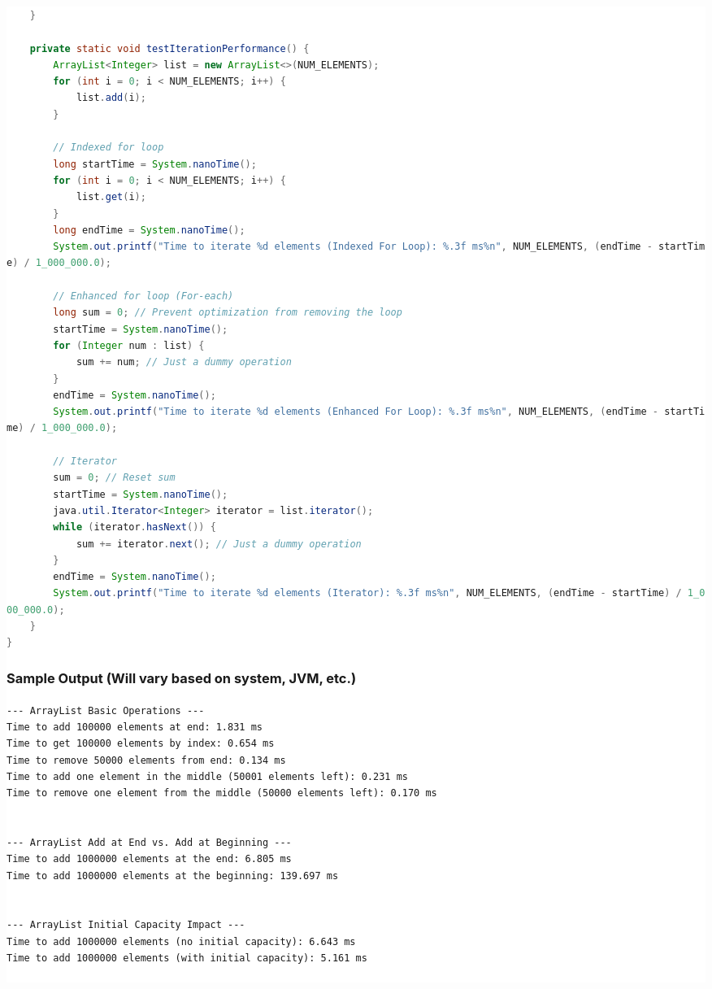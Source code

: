 ```java
    }

    private static void testIterationPerformance() {
        ArrayList<Integer> list = new ArrayList<>(NUM_ELEMENTS);
        for (int i = 0; i < NUM_ELEMENTS; i++) {
            list.add(i);
        }

        // Indexed for loop
        long startTime = System.nanoTime();
        for (int i = 0; i < NUM_ELEMENTS; i++) {
            list.get(i);
        }
        long endTime = System.nanoTime();
        System.out.printf("Time to iterate %d elements (Indexed For Loop): %.3f ms%n", NUM_ELEMENTS, (endTime - startTime) / 1_000_000.0);

        // Enhanced for loop (For-each)
        long sum = 0; // Prevent optimization from removing the loop
        startTime = System.nanoTime();
        for (Integer num : list) {
            sum += num; // Just a dummy operation
        }
        endTime = System.nanoTime();
        System.out.printf("Time to iterate %d elements (Enhanced For Loop): %.3f ms%n", NUM_ELEMENTS, (endTime - startTime) / 1_000_000.0);

        // Iterator
        sum = 0; // Reset sum
        startTime = System.nanoTime();
        java.util.Iterator<Integer> iterator = list.iterator();
        while (iterator.hasNext()) {
            sum += iterator.next(); // Just a dummy operation
        }
        endTime = System.nanoTime();
        System.out.printf("Time to iterate %d elements (Iterator): %.3f ms%n", NUM_ELEMENTS, (endTime - startTime) / 1_000_000.0);
    }
}
```

### **Sample Output (Will vary based on system, JVM, etc.)**

```
--- ArrayList Basic Operations ---
Time to add 100000 elements at end: 1.831 ms
Time to get 100000 elements by index: 0.654 ms
Time to remove 50000 elements from end: 0.134 ms
Time to add one element in the middle (50001 elements left): 0.231 ms
Time to remove one element from the middle (50000 elements left): 0.170 ms


--- ArrayList Add at End vs. Add at Beginning ---
Time to add 1000000 elements at the end: 6.805 ms
Time to add 1000000 elements at the beginning: 139.697 ms


--- ArrayList Initial Capacity Impact ---
Time to add 1000000 elements (no initial capacity): 6.643 ms
Time to add 1000000 elements (with initial capacity): 5.161 ms


```